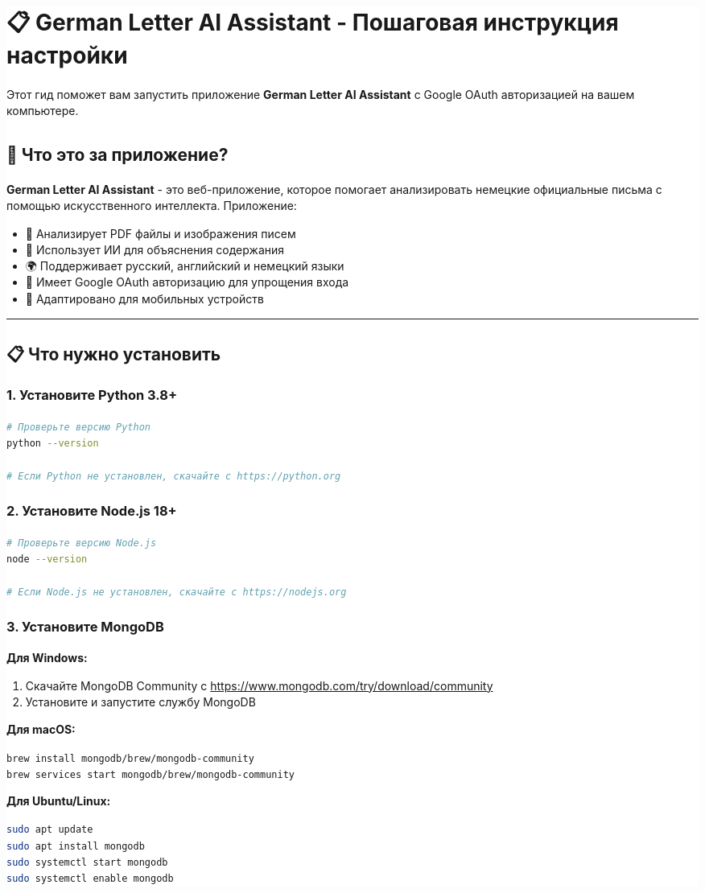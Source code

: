 # 📋 German Letter AI Assistant - Пошаговая инструкция настройки

Этот гид поможет вам запустить приложение **German Letter AI Assistant** с Google OAuth авторизацией на вашем компьютере.

## 🎯 Что это за приложение?

**German Letter AI Assistant** - это веб-приложение, которое помогает анализировать немецкие официальные письма с помощью искусственного интеллекта. Приложение:
- 📄 Анализирует PDF файлы и изображения писем
- 🤖 Использует ИИ для объяснения содержания
- 🌍 Поддерживает русский, английский и немецкий языки
- 🔐 Имеет Google OAuth авторизацию для упрощения входа
- 📱 Адаптировано для мобильных устройств

---

## 📋 Что нужно установить

### 1. Установите Python 3.8+
```bash
# Проверьте версию Python
python --version

# Если Python не установлен, скачайте с https://python.org
```

### 2. Установите Node.js 18+
```bash
# Проверьте версию Node.js
node --version

# Если Node.js не установлен, скачайте с https://nodejs.org
```

### 3. Установите MongoDB
**Для Windows:**
1. Скачайте MongoDB Community с https://www.mongodb.com/try/download/community
2. Установите и запустите службу MongoDB

**Для macOS:**
```bash
brew install mongodb/brew/mongodb-community
brew services start mongodb/brew/mongodb-community
```

**Для Ubuntu/Linux:**
```bash
sudo apt update
sudo apt install mongodb
sudo systemctl start mongodb
sudo systemctl enable mongodb
```
